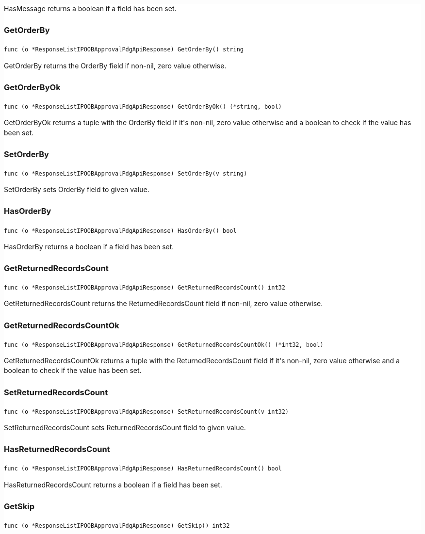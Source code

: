 HasMessage returns a boolean if a field has been set.

### GetOrderBy

`func (o *ResponseListIPOOBApprovalPdgApiResponse) GetOrderBy() string`

GetOrderBy returns the OrderBy field if non-nil, zero value otherwise.

### GetOrderByOk

`func (o *ResponseListIPOOBApprovalPdgApiResponse) GetOrderByOk() (*string, bool)`

GetOrderByOk returns a tuple with the OrderBy field if it's non-nil, zero value otherwise
and a boolean to check if the value has been set.

### SetOrderBy

`func (o *ResponseListIPOOBApprovalPdgApiResponse) SetOrderBy(v string)`

SetOrderBy sets OrderBy field to given value.

### HasOrderBy

`func (o *ResponseListIPOOBApprovalPdgApiResponse) HasOrderBy() bool`

HasOrderBy returns a boolean if a field has been set.

### GetReturnedRecordsCount

`func (o *ResponseListIPOOBApprovalPdgApiResponse) GetReturnedRecordsCount() int32`

GetReturnedRecordsCount returns the ReturnedRecordsCount field if non-nil, zero value otherwise.

### GetReturnedRecordsCountOk

`func (o *ResponseListIPOOBApprovalPdgApiResponse) GetReturnedRecordsCountOk() (*int32, bool)`

GetReturnedRecordsCountOk returns a tuple with the ReturnedRecordsCount field if it's non-nil, zero value otherwise
and a boolean to check if the value has been set.

### SetReturnedRecordsCount

`func (o *ResponseListIPOOBApprovalPdgApiResponse) SetReturnedRecordsCount(v int32)`

SetReturnedRecordsCount sets ReturnedRecordsCount field to given value.

### HasReturnedRecordsCount

`func (o *ResponseListIPOOBApprovalPdgApiResponse) HasReturnedRecordsCount() bool`

HasReturnedRecordsCount returns a boolean if a field has been set.

### GetSkip

`func (o *ResponseListIPOOBApprovalPdgApiResponse) GetSkip() int32`
